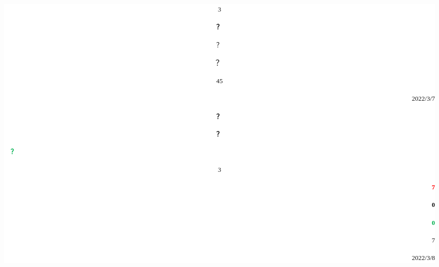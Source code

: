 <p class="cjk" lang="zh-CN" align="center"><span style="font-family: 宋体, SimSun;"><span style="font-size: small;"><span lang="en-US">3</span></span></span></p>
</td>
<td valign="top" width="66">
<p class="cjk" lang="zh-CN" align="center"><span style="font-family: 宋体, SimSun;"><span style="font-size: small;"><b>？</b></span></span></p>
</td>
<td valign="top" width="55">
<p class="cjk" lang="zh-CN" align="center"><span style="font-family: 宋体, SimSun;"><span style="font-size: small;">？</span></span></p>
</td>
<td width="55">
<p class="cjk" lang="zh-CN" align="center"><span style="font-family: 宋体, SimSun;"><span style="font-size: medium;">？</span></span></p>
</td>
<td width="54">
<p class="cjk" lang="zh-CN" align="center"><span style="font-family: 'Times New Roman', serif;"><span style="font-size: small;"><span lang="en-US">45</span></span></span></p>
</td>
</tr>
<tr>
<td valign="top" width="85" b="6">
<p class="cjk" lang="zh-CN" align="right"><span style="font-family: 宋体, SimSun;"><span style="font-size: small;"><span lang="en-US">2022/3/7</span></span></span></p>
</td>
<td valign="top" width="60">
<p class="cjk" lang="zh-CN" align="center"><span style="font-family: 宋体, SimSun;"><span style="font-size: small;"><b>？</b></span></span></p>
</td>
<td valign="top" width="59">
<p class="cjk" lang="zh-CN" align="center"><span style="font-family: 宋体, SimSun;"><span style="font-size: small;"><b>？</b></span></span></p>
</td>
<td valign="top" width="51">
<p class="cjk" lang="zh-CN" align="left"><span style="font-family: 宋体, SimSun;"><span style="font-size: small;"><span style="color: #00b050;"><b>　？</b></span></span></span></p>
</td>
<td valign="top" width="54">
<p class="cjk" lang="zh-CN" align="center"><span style="font-family: 宋体, SimSun;"><span style="font-size: small;"><span lang="en-US">3</span></span></span></p>
</td>
<td valign="top" width="66">
<p class="cjk" lang="zh-CN" align="right"><span style="color: #ff0000;"><span style="font-family: 宋体, SimSun;"><span style="font-size: small;"><span lang="en-US"><b>7</b></span></span></span></span></p>
</td>
<td valign="top" width="55">
<p class="cjk" lang="zh-CN" align="right"><span style="font-family: 宋体, SimSun;"><span style="font-size: small;"><span lang="en-US"><b>0</b></span></span></span></p>
</td>
<td width="55">
<p class="cjk" lang="zh-CN" align="right"><span style="color: #00b050;"><span style="font-family: 宋体, SimSun;"><span style="font-size: small;"><span lang="en-US"><b>0</b></span></span></span></span></p>
</td>
<td width="54">
<p class="cjk" lang="zh-CN" align="right"><span style="font-family: 'Times New Roman', serif;"><span style="font-size: small;"><span lang="en-US">7</span></span></span></p>
</td>
</tr>
<tr>
<td valign="top" width="85" b="6">
<p class="cjk" lang="zh-CN" align="right"><span style="font-family: 宋体, SimSun;"><span style="font-size: small;"><span lang="en-US">2022/3/8</span></span></span></p>
